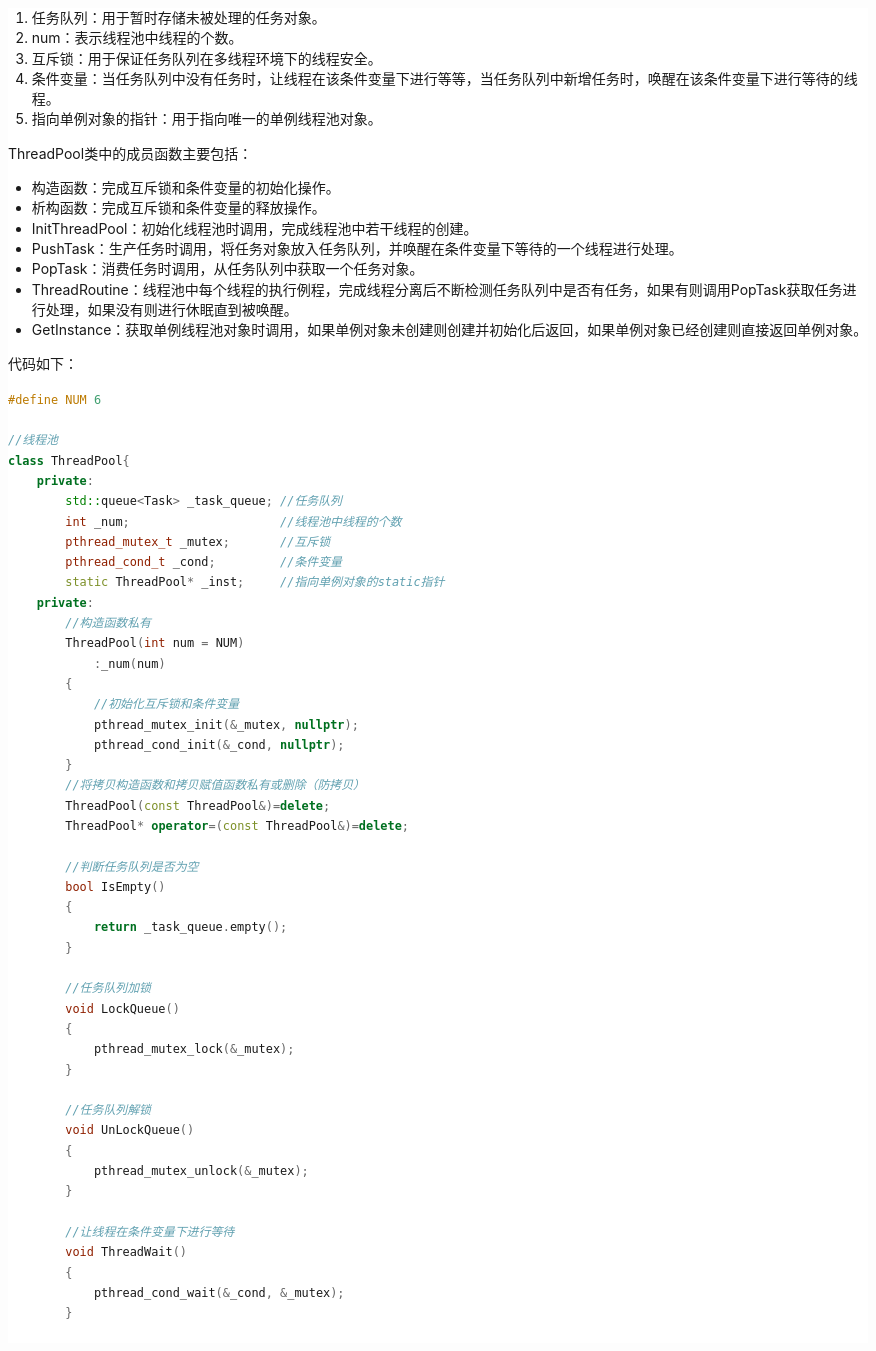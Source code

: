 1. 任务队列：用于暂时存储未被处理的任务对象。
2. num：表示线程池中线程的个数。
3. 互斥锁：用于保证任务队列在多线程环境下的线程安全。
4. 条件变量：当任务队列中没有任务时，让线程在该条件变量下进行等等，当任务队列中新增任务时，唤醒在该条件变量下进行等待的线程。
5. 指向单例对象的指针：用于指向唯一的单例线程池对象。

ThreadPool类中的成员函数主要包括：

- 构造函数：完成互斥锁和条件变量的初始化操作。
- 析构函数：完成互斥锁和条件变量的释放操作。
- InitThreadPool：初始化线程池时调用，完成线程池中若干线程的创建。
- PushTask：生产任务时调用，将任务对象放入任务队列，并唤醒在条件变量下等待的一个线程进行处理。
- PopTask：消费任务时调用，从任务队列中获取一个任务对象。
- ThreadRoutine：线程池中每个线程的执行例程，完成线程分离后不断检测任务队列中是否有任务，如果有则调用PopTask获取任务进行处理，如果没有则进行休眠直到被唤醒。
- GetInstance：获取单例线程池对象时调用，如果单例对象未创建则创建并初始化后返回，如果单例对象已经创建则直接返回单例对象。

代码如下：
```cpp
#define NUM 6

//线程池
class ThreadPool{
    private:
        std::queue<Task> _task_queue; //任务队列
        int _num;                     //线程池中线程的个数
        pthread_mutex_t _mutex;       //互斥锁
        pthread_cond_t _cond;         //条件变量
        static ThreadPool* _inst;     //指向单例对象的static指针
    private:
        //构造函数私有
        ThreadPool(int num = NUM)
            :_num(num)
        {
            //初始化互斥锁和条件变量
            pthread_mutex_init(&_mutex, nullptr);
            pthread_cond_init(&_cond, nullptr);
        }
        //将拷贝构造函数和拷贝赋值函数私有或删除（防拷贝）
        ThreadPool(const ThreadPool&)=delete;
        ThreadPool* operator=(const ThreadPool&)=delete;

        //判断任务队列是否为空
        bool IsEmpty()
        {
            return _task_queue.empty();
        }

        //任务队列加锁
        void LockQueue()
        {
            pthread_mutex_lock(&_mutex);
        }
        
        //任务队列解锁
        void UnLockQueue()
        {
            pthread_mutex_unlock(&_mutex);
        }

        //让线程在条件变量下进行等待
        void ThreadWait()
        {
            pthread_cond_wait(&_cond, &_mutex);
        }
        
```